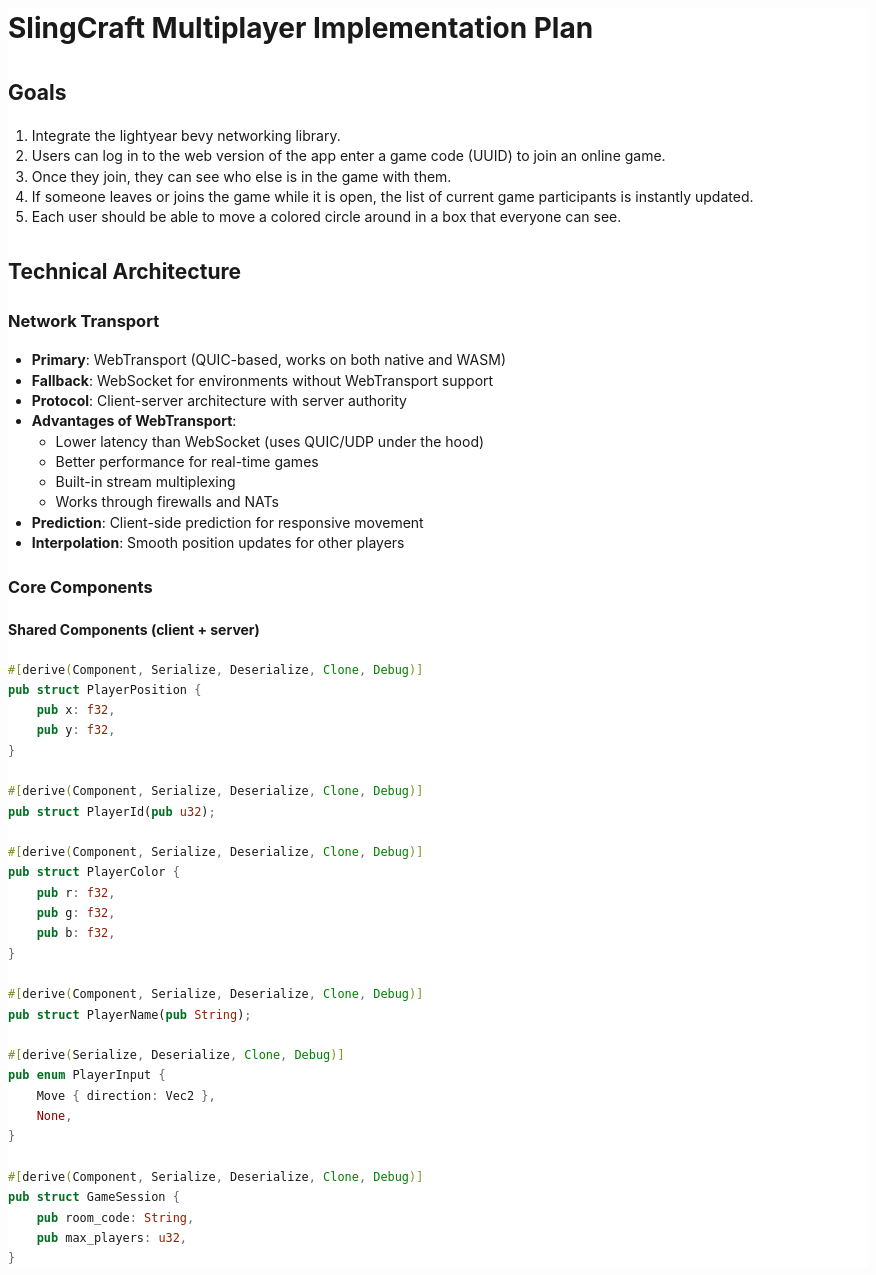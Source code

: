 # SlingCraft Multiplayer Implementation Plan

## Goals
1. Integrate the lightyear bevy networking library.
2. Users can log in to the web version of the app enter a game code (UUID) to join an online game.
3. Once they join, they can see who else is in the game with them.
4. If someone leaves or joins the game while it is open, the list of current game participants is instantly updated.
5. Each user should be able to move a colored circle around in a box that everyone can see.

## Technical Architecture

### Network Transport
- **Primary**: WebTransport (QUIC-based, works on both native and WASM)
- **Fallback**: WebSocket for environments without WebTransport support
- **Protocol**: Client-server architecture with server authority
- **Advantages of WebTransport**:
  - Lower latency than WebSocket (uses QUIC/UDP under the hood)
  - Better performance for real-time games
  - Built-in stream multiplexing
  - Works through firewalls and NATs
- **Prediction**: Client-side prediction for responsive movement
- **Interpolation**: Smooth position updates for other players

### Core Components

#### Shared Components (client + server)
```rust
#[derive(Component, Serialize, Deserialize, Clone, Debug)]
pub struct PlayerPosition {
    pub x: f32,
    pub y: f32,
}

#[derive(Component, Serialize, Deserialize, Clone, Debug)]
pub struct PlayerId(pub u32);

#[derive(Component, Serialize, Deserialize, Clone, Debug)]
pub struct PlayerColor {
    pub r: f32,
    pub g: f32,
    pub b: f32,
}

#[derive(Component, Serialize, Deserialize, Clone, Debug)]
pub struct PlayerName(pub String);

#[derive(Serialize, Deserialize, Clone, Debug)]
pub enum PlayerInput {
    Move { direction: Vec2 },
    None,
}

#[derive(Component, Serialize, Deserialize, Clone, Debug)]
pub struct GameSession {
    pub room_code: String,
    pub max_players: u32,
}
```
